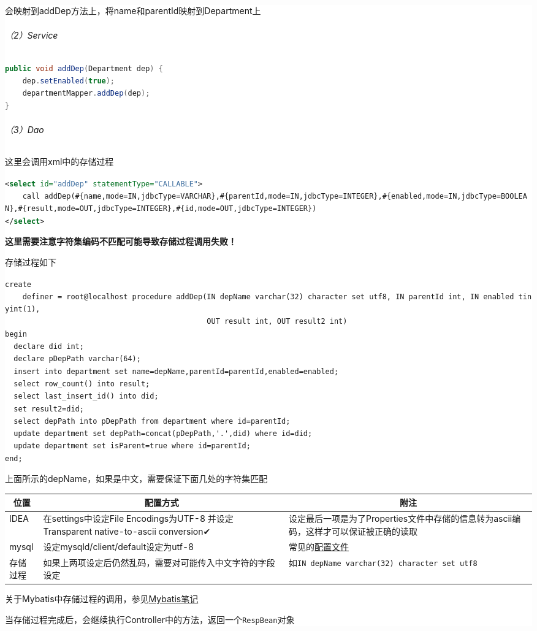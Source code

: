 会映射到addDep方法上，将name和parentId映射到Department上

###### （2）Service

```java
public void addDep(Department dep) {
    dep.setEnabled(true);
    departmentMapper.addDep(dep);
}
```

###### （3）Dao

这里会调用xml中的存储过程

```xml
<select id="addDep" statementType="CALLABLE">
    call addDep(#{name,mode=IN,jdbcType=VARCHAR},#{parentId,mode=IN,jdbcType=INTEGER},#{enabled,mode=IN,jdbcType=BOOLEAN},#{result,mode=OUT,jdbcType=INTEGER},#{id,mode=OUT,jdbcType=INTEGER})
</select>
```

**这里需要注意字符集编码不匹配可能导致存储过程调用失败！**

存储过程如下

```mysql
create
    definer = root@localhost procedure addDep(IN depName varchar(32) character set utf8, IN parentId int, IN enabled tinyint(1),
                                              OUT result int, OUT result2 int)
begin
  declare did int;
  declare pDepPath varchar(64);
  insert into department set name=depName,parentId=parentId,enabled=enabled;
  select row_count() into result;
  select last_insert_id() into did;
  set result2=did;
  select depPath into pDepPath from department where id=parentId;
  update department set depPath=concat(pDepPath,'.',did) where id=did;
  update department set isParent=true where id=parentId;
end;
```

上面所示的depName，如果是中文，需要保证下面几处的字符集匹配

| 位置     | 配置方式                                                     | 附注                                                         |
| -------- | ------------------------------------------------------------ | ------------------------------------------------------------ |
| IDEA     | 在settings中设定File Encodings为UTF-8 并设定Transparent native-to-ascii conversion✔ | 设定最后一项是为了Properties文件中存储的信息转为ascii编码，这样才可以保证被正确的读取 |
| mysql    | 设定mysqld/client/default设定为utf-8                         | 常见的[配置文件](####mysql配置文件)                          |
| 存储过程 | 如果上两项设定后仍然乱码，需要对可能传入中文字符的字段设定   | 如`IN depName varchar(32) character set utf8`                |

关于Mybatis中存储过程的调用，参见[Mybatis笔记](/backend/mybatis/mybatis_1?id=_6mybatis与存储过程.md)

当存储过程完成后，会继续执行Controller中的方法，返回一个`RespBean`对象
